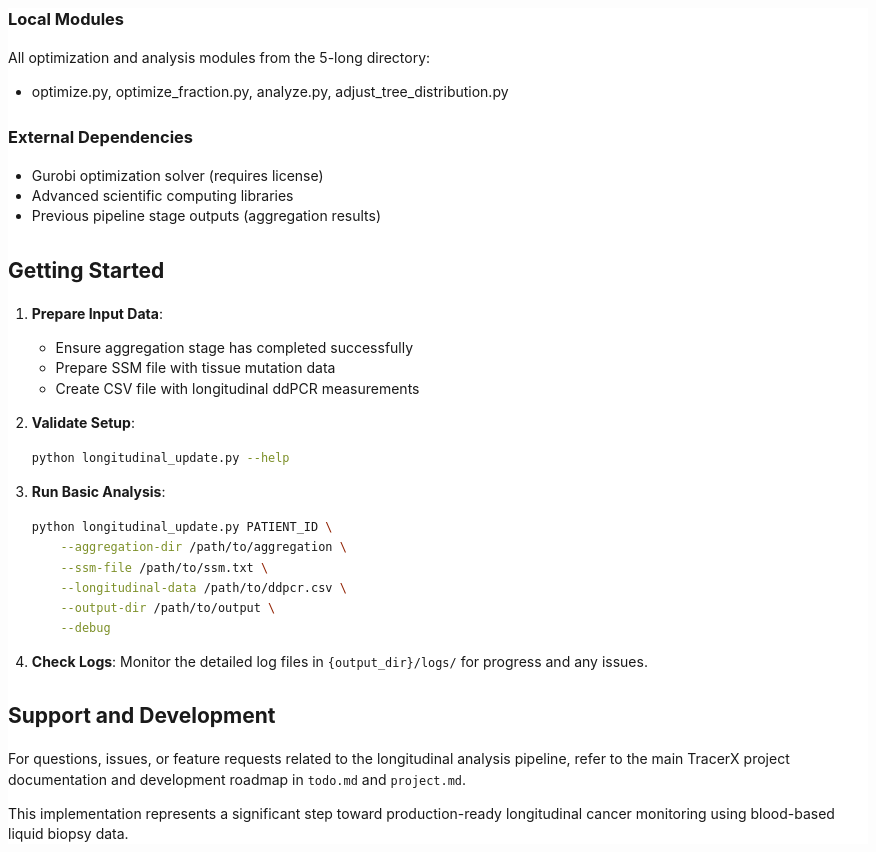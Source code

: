 ### Local Modules
All optimization and analysis modules from the 5-long directory:
- optimize.py, optimize_fraction.py, analyze.py, adjust_tree_distribution.py

### External Dependencies
- Gurobi optimization solver (requires license)
- Advanced scientific computing libraries
- Previous pipeline stage outputs (aggregation results)

## Getting Started

1. **Prepare Input Data**:
   - Ensure aggregation stage has completed successfully
   - Prepare SSM file with tissue mutation data
   - Create CSV file with longitudinal ddPCR measurements

2. **Validate Setup**:
   ```bash
   python longitudinal_update.py --help
   ```

3. **Run Basic Analysis**:
   ```bash
   python longitudinal_update.py PATIENT_ID \
       --aggregation-dir /path/to/aggregation \
       --ssm-file /path/to/ssm.txt \
       --longitudinal-data /path/to/ddpcr.csv \
       --output-dir /path/to/output \
       --debug
   ```

4. **Check Logs**:
   Monitor the detailed log files in `{output_dir}/logs/` for progress and any issues.

## Support and Development

For questions, issues, or feature requests related to the longitudinal analysis pipeline, refer to the main TracerX project documentation and development roadmap in `todo.md` and `project.md`.

This implementation represents a significant step toward production-ready longitudinal cancer monitoring using blood-based liquid biopsy data. 